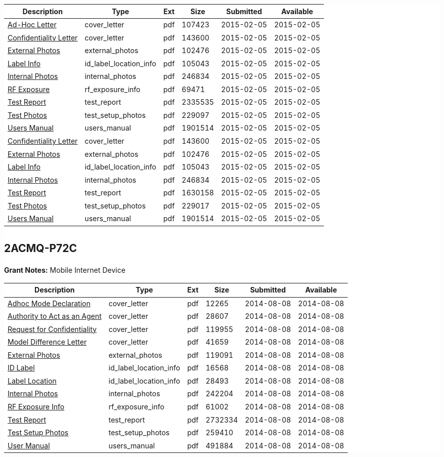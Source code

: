 | Description | Type | Ext | Size | Submitted | Available |
| ----------- | ---- | --- | ---- | --------- | --------- |
| [Ad-Hoc Letter](2ACMQ-707I/2da12b77a2358fdb22d1a98c72961521/2523937.pdf) | cover_letter | pdf | 107423 | 2015-02-05 | 2015-02-05 |
| [Confidentiality Letter](2ACMQ-707I/2da12b77a2358fdb22d1a98c72961521/2523879.pdf) | cover_letter | pdf | 143600 | 2015-02-05 | 2015-02-05 |
| [External Photos](2ACMQ-707I/2da12b77a2358fdb22d1a98c72961521/2523880.pdf) | external_photos | pdf | 102476 | 2015-02-05 | 2015-02-05 |
| [Label Info](2ACMQ-707I/2da12b77a2358fdb22d1a98c72961521/2523882.pdf) | id_label_location_info | pdf | 105043 | 2015-02-05 | 2015-02-05 |
| [Internal Photos](2ACMQ-707I/2da12b77a2358fdb22d1a98c72961521/2523881.pdf) | internal_photos | pdf | 246834 | 2015-02-05 | 2015-02-05 |
| [RF Exposure](2ACMQ-707I/2da12b77a2358fdb22d1a98c72961521/2523944.pdf) | rf_exposure_info | pdf | 69471 | 2015-02-05 | 2015-02-05 |
| [Test Report](2ACMQ-707I/2da12b77a2358fdb22d1a98c72961521/2523942.pdf) | test_report | pdf | 2335535 | 2015-02-05 | 2015-02-05 |
| [Test Photos](2ACMQ-707I/2da12b77a2358fdb22d1a98c72961521/2523945.pdf) | test_setup_photos | pdf | 229097 | 2015-02-05 | 2015-02-05 |
| [Users Manual](2ACMQ-707I/2da12b77a2358fdb22d1a98c72961521/2523887.pdf) | users_manual | pdf | 1901514 | 2015-02-05 | 2015-02-05 |
| [Confidentiality Letter](2ACMQ-707I/d91b5f70e5adccdbda28a90cb3c3f8d5/2523879.pdf) | cover_letter | pdf | 143600 | 2015-02-05 | 2015-02-05 |
| [External Photos](2ACMQ-707I/d91b5f70e5adccdbda28a90cb3c3f8d5/2523880.pdf) | external_photos | pdf | 102476 | 2015-02-05 | 2015-02-05 |
| [Label Info](2ACMQ-707I/d91b5f70e5adccdbda28a90cb3c3f8d5/2523882.pdf) | id_label_location_info | pdf | 105043 | 2015-02-05 | 2015-02-05 |
| [Internal Photos](2ACMQ-707I/d91b5f70e5adccdbda28a90cb3c3f8d5/2523881.pdf) | internal_photos | pdf | 246834 | 2015-02-05 | 2015-02-05 |
| [Test Report](2ACMQ-707I/d91b5f70e5adccdbda28a90cb3c3f8d5/2523883.pdf) | test_report | pdf | 1630158 | 2015-02-05 | 2015-02-05 |
| [Test Photos](2ACMQ-707I/d91b5f70e5adccdbda28a90cb3c3f8d5/2523886.pdf) | test_setup_photos | pdf | 229017 | 2015-02-05 | 2015-02-05 |
| [Users Manual](2ACMQ-707I/d91b5f70e5adccdbda28a90cb3c3f8d5/2523887.pdf) | users_manual | pdf | 1901514 | 2015-02-05 | 2015-02-05 |
## 2ACMQ-P72C
**Grant Notes:** Mobile Internet Device

| Description | Type | Ext | Size | Submitted | Available |
| ----------- | ---- | --- | ---- | --------- | --------- |
| [Adhoc Mode Declaration](2ACMQ-P72C/c56a706724abc8e7cbe1a8fa65134de7/2351608.pdf) | cover_letter | pdf | 12265 | 2014-08-08 | 2014-08-08 |
| [Authority to Act as an Agent](2ACMQ-P72C/c56a706724abc8e7cbe1a8fa65134de7/2351609.pdf) | cover_letter | pdf | 28607 | 2014-08-08 | 2014-08-08 |
| [Request for Confidentiality](2ACMQ-P72C/c56a706724abc8e7cbe1a8fa65134de7/2351610.pdf) | cover_letter | pdf | 119955 | 2014-08-08 | 2014-08-08 |
| [Model Difference Letter](2ACMQ-P72C/c56a706724abc8e7cbe1a8fa65134de7/2351615.pdf) | cover_letter | pdf | 41659 | 2014-08-08 | 2014-08-08 |
| [External Photos](2ACMQ-P72C/c56a706724abc8e7cbe1a8fa65134de7/2351611.pdf) | external_photos | pdf | 119091 | 2014-08-08 | 2014-08-08 |
| [ID Label](2ACMQ-P72C/c56a706724abc8e7cbe1a8fa65134de7/2351606.pdf) | id_label_location_info | pdf | 16568 | 2014-08-08 | 2014-08-08 |
| [Label Location](2ACMQ-P72C/c56a706724abc8e7cbe1a8fa65134de7/2351614.pdf) | id_label_location_info | pdf | 28493 | 2014-08-08 | 2014-08-08 |
| [Internal Photos](2ACMQ-P72C/c56a706724abc8e7cbe1a8fa65134de7/2351612.pdf) | internal_photos | pdf | 242204 | 2014-08-08 | 2014-08-08 |
| [RF Exposure Info](2ACMQ-P72C/c56a706724abc8e7cbe1a8fa65134de7/2351616.pdf) | rf_exposure_info | pdf | 61002 | 2014-08-08 | 2014-08-08 |
| [Test Report](2ACMQ-P72C/c56a706724abc8e7cbe1a8fa65134de7/2351607.pdf) | test_report | pdf | 2732334 | 2014-08-08 | 2014-08-08 |
| [Test Setup Photos](2ACMQ-P72C/c56a706724abc8e7cbe1a8fa65134de7/2351617.pdf) | test_setup_photos | pdf | 259410 | 2014-08-08 | 2014-08-08 |
| [User Manual](2ACMQ-P72C/c56a706724abc8e7cbe1a8fa65134de7/2351618.pdf) | users_manual | pdf | 491884 | 2014-08-08 | 2014-08-08 |
